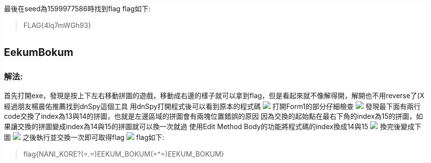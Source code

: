 最後在seed為1599977586時找到flag
flag如下:
>FLAG{4lq7mWGh93}
## EekumBokum
### 解法:
首先打開exe，發現是按上下左右移動拼圖的遊戲，移動成右邊的樣子就可以拿到flag，但是看起來就不像解得開，解開也不用reverse了(X
經過朋友楊晨佑推薦找到dnSpy這個工具
用dnSpy打開程式後可以看到原本的程式碼
![](https://i.imgur.com/iXKAx45.png)
打開Form1的部分仔細檢查
![](https://i.imgur.com/CdiJnkV.png)
發現最下面有兩行code交換了index為13與14的拼圖，也就是左邊區域的拼圖會有兩塊位置錯誤的原因
因為交換的起始點在最右下角的index為15的拼圖，如果讓交換的拼圖變成index為14與15的拼圖就可以換一次就過
使用Edit Method Body的功能將程式碼的index換成14與15
![](https://i.imgur.com/GCichOW.png)
換完後變成下圖
![](https://i.imgur.com/dpfeA2O.png)
之後執行並交換一次即可取得flag
![](https://i.imgur.com/rgwwoVG.png)
flag如下:
>flag{NANI_KORE?(=.=)EEKUM_BOKUM(=^=)EEKUM_BOKUM}

